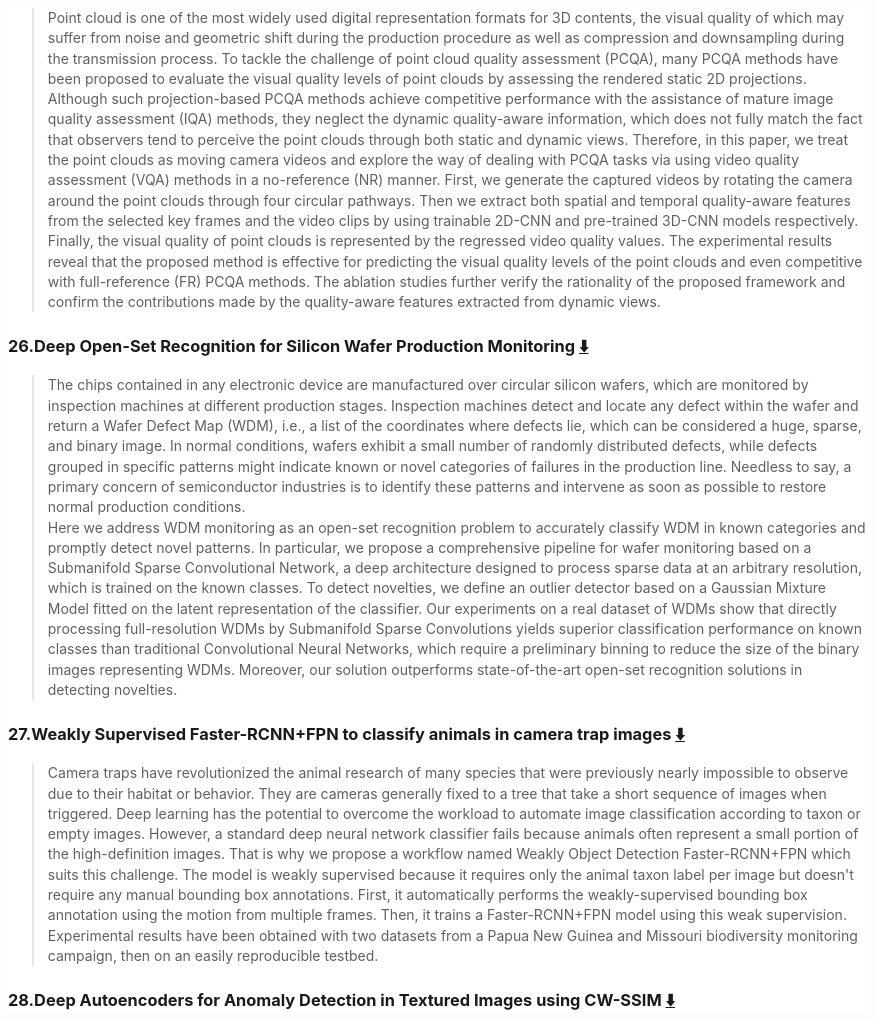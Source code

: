 >  Point cloud is one of the most widely used digital representation formats for 3D contents, the visual quality of which may suffer from noise and geometric shift during the production procedure as well as compression and downsampling during the transmission process. To tackle the challenge of point cloud quality assessment (PCQA), many PCQA methods have been proposed to evaluate the visual quality levels of point clouds by assessing the rendered static 2D projections. Although such projection-based PCQA methods achieve competitive performance with the assistance of mature image quality assessment (IQA) methods, they neglect the dynamic quality-aware information, which does not fully match the fact that observers tend to perceive the point clouds through both static and dynamic views. Therefore, in this paper, we treat the point clouds as moving camera videos and explore the way of dealing with PCQA tasks via using video quality assessment (VQA) methods in a no-reference (NR) manner. First, we generate the captured videos by rotating the camera around the point clouds through four circular pathways. Then we extract both spatial and temporal quality-aware features from the selected key frames and the video clips by using trainable 2D-CNN and pre-trained 3D-CNN models respectively. Finally, the visual quality of point clouds is represented by the regressed video quality values. The experimental results reveal that the proposed method is effective for predicting the visual quality levels of the point clouds and even competitive with full-reference (FR) PCQA methods. The ablation studies further verify the rationality of the proposed framework and confirm the contributions made by the quality-aware features extracted from dynamic views.      
### 26.Deep Open-Set Recognition for Silicon Wafer Production Monitoring  [ :arrow_down: ](https://arxiv.org/pdf/2208.14071.pdf)
>  The chips contained in any electronic device are manufactured over circular silicon wafers, which are monitored by inspection machines at different production stages. Inspection machines detect and locate any defect within the wafer and return a Wafer Defect Map (WDM), i.e., a list of the coordinates where defects lie, which can be considered a huge, sparse, and binary image. In normal conditions, wafers exhibit a small number of randomly distributed defects, while defects grouped in specific patterns might indicate known or novel categories of failures in the production line. Needless to say, a primary concern of semiconductor industries is to identify these patterns and intervene as soon as possible to restore normal production conditions. <br>Here we address WDM monitoring as an open-set recognition problem to accurately classify WDM in known categories and promptly detect novel patterns. In particular, we propose a comprehensive pipeline for wafer monitoring based on a Submanifold Sparse Convolutional Network, a deep architecture designed to process sparse data at an arbitrary resolution, which is trained on the known classes. To detect novelties, we define an outlier detector based on a Gaussian Mixture Model fitted on the latent representation of the classifier. Our experiments on a real dataset of WDMs show that directly processing full-resolution WDMs by Submanifold Sparse Convolutions yields superior classification performance on known classes than traditional Convolutional Neural Networks, which require a preliminary binning to reduce the size of the binary images representing WDMs. Moreover, our solution outperforms state-of-the-art open-set recognition solutions in detecting novelties.      
### 27.Weakly Supervised Faster-RCNN+FPN to classify animals in camera trap images  [ :arrow_down: ](https://arxiv.org/pdf/2208.14060.pdf)
>  Camera traps have revolutionized the animal research of many species that were previously nearly impossible to observe due to their habitat or behavior. They are cameras generally fixed to a tree that take a short sequence of images when triggered. Deep learning has the potential to overcome the workload to automate image classification according to taxon or empty images. However, a standard deep neural network classifier fails because animals often represent a small portion of the high-definition images. That is why we propose a workflow named Weakly Object Detection Faster-RCNN+FPN which suits this challenge. The model is weakly supervised because it requires only the animal taxon label per image but doesn't require any manual bounding box annotations. First, it automatically performs the weakly-supervised bounding box annotation using the motion from multiple frames. Then, it trains a Faster-RCNN+FPN model using this weak supervision. Experimental results have been obtained with two datasets from a Papua New Guinea and Missouri biodiversity monitoring campaign, then on an easily reproducible testbed.      
### 28.Deep Autoencoders for Anomaly Detection in Textured Images using CW-SSIM  [ :arrow_down: ](https://arxiv.org/pdf/2208.14045.pdf)